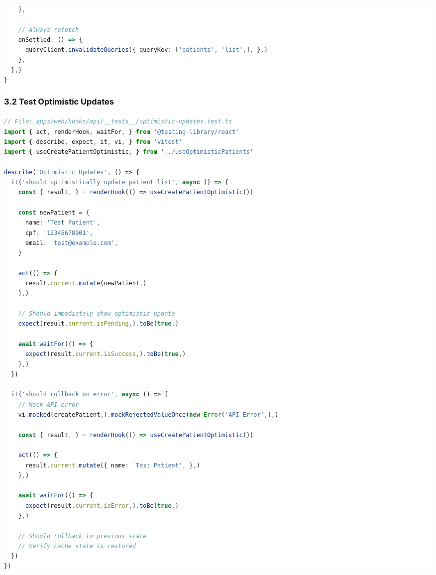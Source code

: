 ```typescript
    },

    // Always refetch
    onSettled: () => {
      queryClient.invalidateQueries({ queryKey: ['patients', 'list',], },)
    },
  },)
}
```

### 3.2 Test Optimistic Updates

```typescript
// File: apps/web/hooks/api/__tests__/optimistic-updates.test.ts
import { act, renderHook, waitFor, } from '@testing-library/react'
import { describe, expect, it, vi, } from 'vitest'
import { useCreatePatientOptimistic, } from '../useOptimisticPatients'

describe('Optimistic Updates', () => {
  it('should optimistically update patient list', async () => {
    const { result, } = renderHook(() => useCreatePatientOptimistic())

    const newPatient = {
      name: 'Test Patient',
      cpf: '12345678901',
      email: 'test@example.com',
    }

    act(() => {
      result.current.mutate(newPatient,)
    },)

    // Should immediately show optimistic update
    expect(result.current.isPending,).toBe(true,)

    await waitFor(() => {
      expect(result.current.isSuccess,).toBe(true,)
    },)
  })

  it('should rollback on error', async () => {
    // Mock API error
    vi.mocked(createPatient,).mockRejectedValueOnce(new Error('API Error',),)

    const { result, } = renderHook(() => useCreatePatientOptimistic())

    act(() => {
      result.current.mutate({ name: 'Test Patient', },)
    },)

    await waitFor(() => {
      expect(result.current.isError,).toBe(true,)
    },)

    // Should rollback to previous state
    // Verify cache state is restored
  })
})
```
